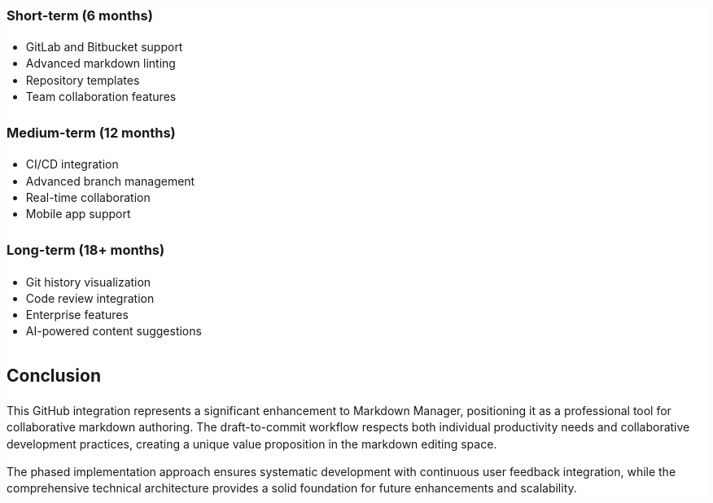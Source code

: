 ### Short-term (6 months)

- GitLab and Bitbucket support
- Advanced markdown linting
- Repository templates
- Team collaboration features

### Medium-term (12 months)

- CI/CD integration
- Advanced branch management
- Real-time collaboration
- Mobile app support

### Long-term (18+ months)

- Git history visualization
- Code review integration
- Enterprise features
- AI-powered content suggestions

## Conclusion

This GitHub integration represents a significant enhancement to Markdown Manager, positioning it as a professional tool for collaborative markdown authoring. The draft-to-commit workflow respects both individual productivity needs and collaborative development practices, creating a unique value proposition in the markdown editing space.

The phased implementation approach ensures systematic development with continuous user feedback integration, while the comprehensive technical architecture provides a solid foundation for future enhancements and scalability.
